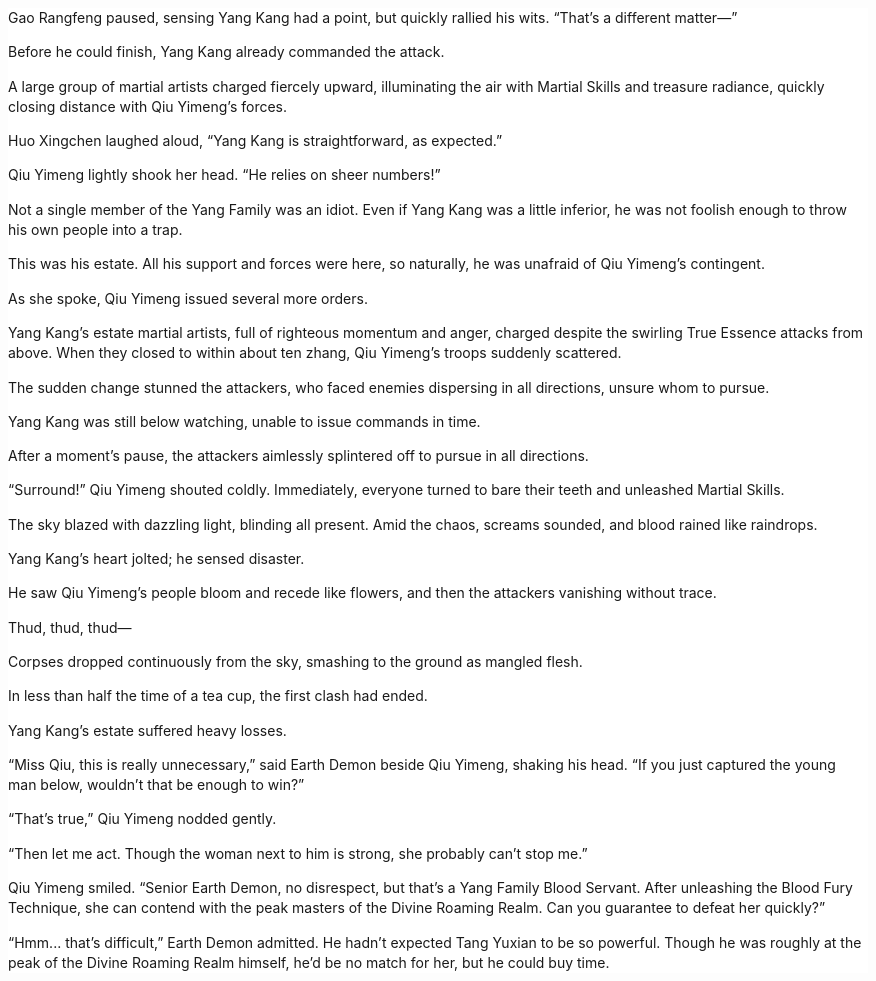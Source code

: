 Gao Rangfeng paused, sensing Yang Kang had a point, but quickly rallied his wits. “That’s a different matter—”

Before he could finish, Yang Kang already commanded the attack.

A large group of martial artists charged fiercely upward, illuminating the air with Martial Skills and treasure radiance, quickly closing distance with Qiu Yimeng’s forces.

Huo Xingchen laughed aloud, “Yang Kang is straightforward, as expected.”

Qiu Yimeng lightly shook her head. “He relies on sheer numbers!”

Not a single member of the Yang Family was an idiot. Even if Yang Kang was a little inferior, he was not foolish enough to throw his own people into a trap.

This was his estate. All his support and forces were here, so naturally, he was unafraid of Qiu Yimeng’s contingent.

As she spoke, Qiu Yimeng issued several more orders.

Yang Kang’s estate martial artists, full of righteous momentum and anger, charged despite the swirling True Essence attacks from above. When they closed to within about ten zhang, Qiu Yimeng’s troops suddenly scattered.

The sudden change stunned the attackers, who faced enemies dispersing in all directions, unsure whom to pursue.

Yang Kang was still below watching, unable to issue commands in time.

After a moment’s pause, the attackers aimlessly splintered off to pursue in all directions.

“Surround!” Qiu Yimeng shouted coldly. Immediately, everyone turned to bare their teeth and unleashed Martial Skills.

The sky blazed with dazzling light, blinding all present. Amid the chaos, screams sounded, and blood rained like raindrops.

Yang Kang’s heart jolted; he sensed disaster.

He saw Qiu Yimeng’s people bloom and recede like flowers, and then the attackers vanishing without trace.

Thud, thud, thud—

Corpses dropped continuously from the sky, smashing to the ground as mangled flesh.

In less than half the time of a tea cup, the first clash had ended.

Yang Kang’s estate suffered heavy losses.

“Miss Qiu, this is really unnecessary,” said Earth Demon beside Qiu Yimeng, shaking his head. “If you just captured the young man below, wouldn’t that be enough to win?”

“That’s true,” Qiu Yimeng nodded gently.

“Then let me act. Though the woman next to him is strong, she probably can’t stop me.”

Qiu Yimeng smiled. “Senior Earth Demon, no disrespect, but that’s a Yang Family Blood Servant. After unleashing the Blood Fury Technique, she can contend with the peak masters of the Divine Roaming Realm. Can you guarantee to defeat her quickly?”

“Hmm... that’s difficult,” Earth Demon admitted. He hadn’t expected Tang Yuxian to be so powerful. Though he was roughly at the peak of the Divine Roaming Realm himself, he’d be no match for her, but he could buy time.
